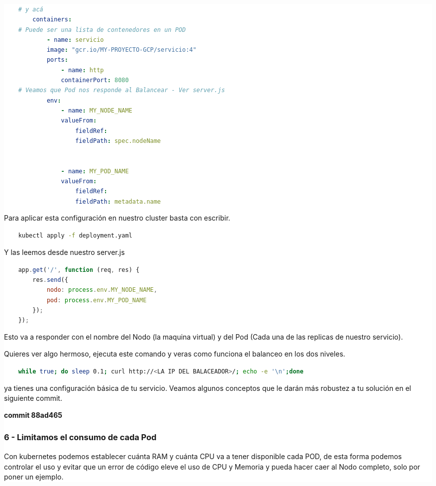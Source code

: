```yaml
    # y acá
        containers:
    # Puede ser una lista de contenedores en un POD
            - name: servicio
            image: "gcr.io/MY-PROYECTO-GCP/servicio:4"
            ports:
                - name: http
                containerPort: 8080
    # Veamos que Pod nos responde al Balancear - Ver server.js              
            env:
                - name: MY_NODE_NAME
                valueFrom:
                    fieldRef:
                    fieldPath: spec.nodeName

                    
                - name: MY_POD_NAME
                valueFrom:
                    fieldRef:
                    fieldPath: metadata.name
```
Para aplicar esta configuración en nuestro cluster basta con escribir.

```sh
    kubectl apply -f deployment.yaml
```

Y las leemos desde nuestro server.js
```js
    app.get('/', function (req, res) {
        res.send({
            nodo: process.env.MY_NODE_NAME,
            pod: process.env.MY_POD_NAME
        });
    });
```
Esto va a responder con el nombre del Nodo (la maquina virtual) y del Pod (Cada una de las replicas de nuestro servicio).

Quieres ver algo hermoso, ejecuta este comando y veras como funciona el balanceo en los dos niveles.

```sh
    while true; do sleep 0.1; curl http://<LA IP DEL BALACEADOR>/; echo -e '\n';done
```
ya tienes una configuración básica de tu servicio. Veamos algunos conceptos que le darán más robustez a tu solución en el siguiente commit.

__commit 88ad465__

### 6 - Limitamos el consumo de cada Pod

Con kubernetes podemos establecer cuánta RAM y cuánta CPU va a tener disponible cada POD, de esta forma podemos controlar el uso y evitar que un error de código eleve el uso de CPU y Memoria y pueda hacer caer al Nodo completo, solo por poner un ejemplo.
